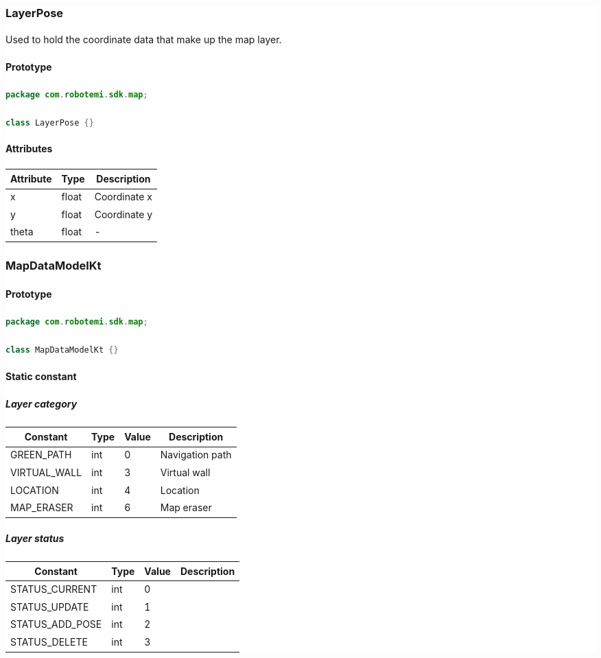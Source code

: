 ### LayerPose

Used to hold the coordinate data that make up the map layer.

#### Prototype

``` java
package com.robotemi.sdk.map;

class LayerPose {}
```

#### Attributes

| Attribute | Type  | Description  |
|-----------|-------|--------------|
| x         | float | Coordinate x |
| y         | float | Coordinate y |
| theta     | float | -            |

### MapDataModelKt

#### Prototype

``` java
package com.robotemi.sdk.map;

class MapDataModelKt {}
```

#### Static constant

##### Layer category

| Constant     | Type | Value | Description     |
|--------------|------|-------|-----------------|
| GREEN_PATH   | int  | 0     | Navigation path |
| VIRTUAL_WALL | int  | 3     | Virtual wall    |
| LOCATION     | int  | 4     | Location        |
| MAP_ERASER   | int  | 6     | Map eraser      |

##### Layer status

| Constant        | Type | Value | Description |
|-----------------|------|-------|-------------|
| STATUS_CURRENT  | int  | 0     |             |
| STATUS_UPDATE   | int  | 1     |             |
| STATUS_ADD_POSE | int  | 2     |             |
| STATUS_DELETE   | int  | 3     |             |
